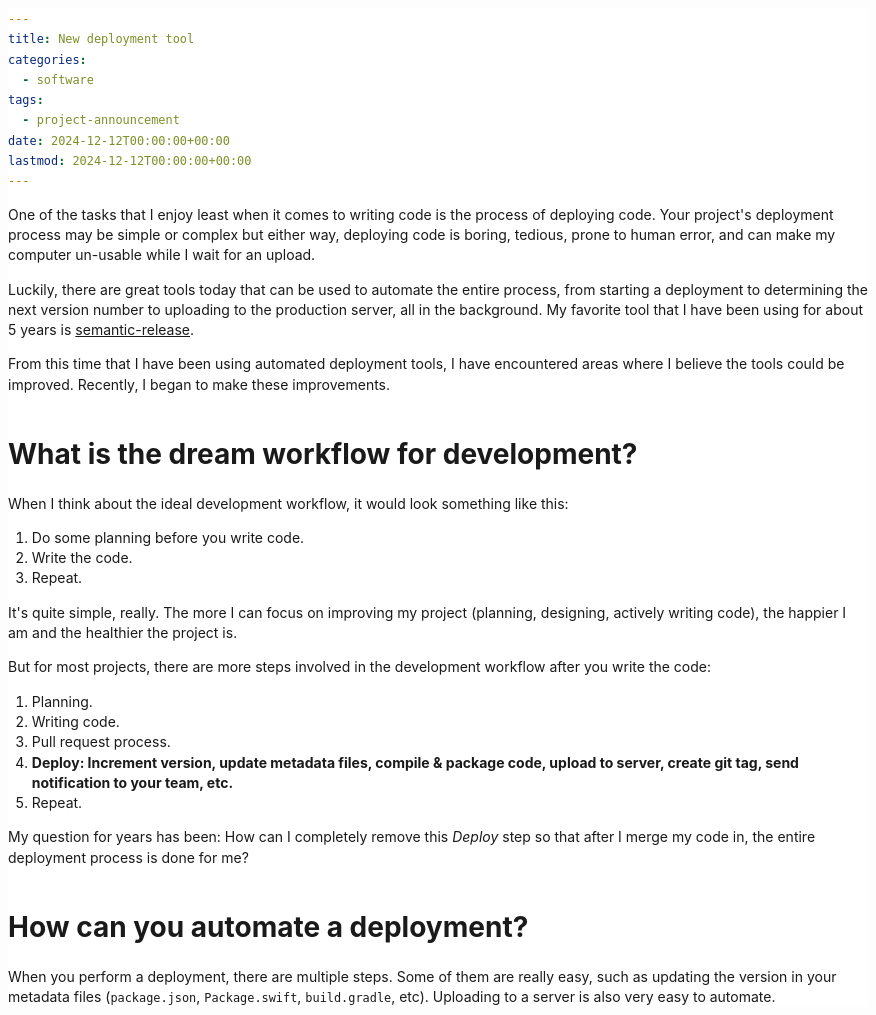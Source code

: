```yaml
---
title: New deployment tool
categories:
  - software
tags:
  - project-announcement
date: 2024-12-12T00:00:00+00:00
lastmod: 2024-12-12T00:00:00+00:00
---
```

One of the tasks that I enjoy least when it comes to writing code is the process of deploying code. Your project's deployment process may be simple or complex but either way, deploying code is boring, tedious, prone to human error, and can make my computer un-usable while I wait for an upload. 

Luckily, there are great tools today that can be used to automate the entire process, from starting a deployment to determining the next version number to uploading to the production server, all in the background. My favorite tool that I have been using for about 5 years is [semantic-release](https://github.com/semantic-release/semantic-release). 

From this time that I have been using automated deployment tools, I have encountered areas where I believe the tools could be improved. Recently, I began to make these improvements. 

# What is the dream workflow for development?

When I think about the ideal development workflow, it would look something like this: 

1. Do some planning before you write code. 
2. Write the code. 
4. Repeat. 

It's quite simple, really. The more I can focus on improving my project (planning, designing, actively writing code), the happier I am and the healthier the project is. 

But for most projects, there are more steps involved in the development workflow after you write the code: 

1. Planning. 
2. Writing code. 
3. Pull request process. 
4. **Deploy: Increment version, update metadata files, compile & package code, upload to server, create git tag, send notification to your team, etc.**
5. Repeat. 

My question for years has been: How can I completely remove this *Deploy* step so that after I merge my code in, the entire deployment process is done for me? 

# How can you automate a deployment? 

When you perform a deployment, there are multiple steps. Some of them are really easy, such as updating the version in your metadata files (`package.json`, `Package.swift`, `build.gradle`, etc). Uploading to a server is also very easy to automate.
